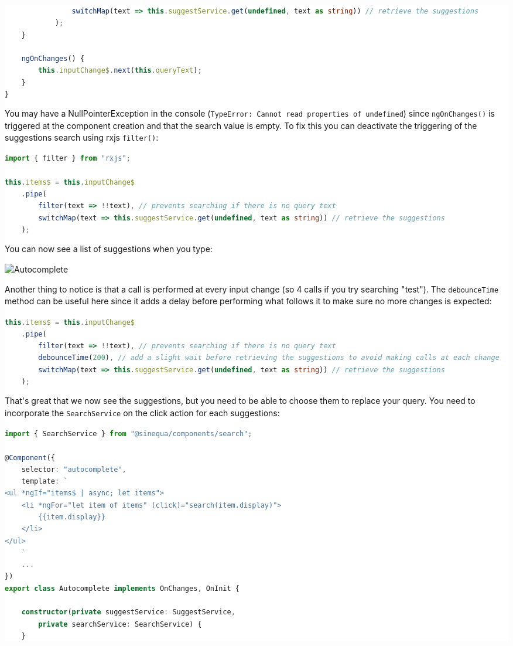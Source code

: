 ```ts title="autocomplete.ts"
                switchMap(text => this.suggestService.get(undefined, text as string)) // retrieve the suggestions
            );
    }

    ngOnChanges() {
        this.inputChange$.next(this.queryText);
    }
}
```

You may have a NullPointerException in the console (`TypeError: Cannot read properties of undefined`) since `ngOnChanges()` is triggered at the component creation and that the search value is empty. To fix this you can deactivate the triggering of the suggestions search using rxjs `filter()`:

```ts title="autocomplete.ts"
import { filter } from "rxjs";

this.items$ = this.inputChange$
    .pipe(
        filter(text => !!text), // prevents searching if there is no query text
        switchMap(text => this.suggestService.get(undefined, text as string)) // retrieve the suggestions
    );
```

You can now see a list of suggestions when you type:

![Autocomplete](/assets/tutorial/autocomplete-suggestions.png)

Another thing to notice is that a call is performed at every input change (so 4 calls if you try searching "test"). The `debounceTime` method can be useful here since it adds a delay before performing what follows it to make sure no more changes is expected:

```ts
this.items$ = this.inputChange$
    .pipe(
        filter(text => !!text), // prevents searching if there is no query text
        debounceTime(200), // add a slight wait before retrieving the suggestions to avoid making calls at each change
        switchMap(text => this.suggestService.get(undefined, text as string)) // retrieve the suggestions
    );
```

That's great that we now see the suggestions, but you need to be able to choose them to replace your query. You need to incorporate the `SearchService` on the click action for each suggestions:

```ts title="autocomplete.ts"
import { SearchService } from "@sinequa/components/search";

@Component({
    selector: "autocomplete",
    template: `
<ul *ngIf="items$ | async; let items">
    <li *ngFor="let item of items" (click)="search(item.display)">
        {{item.display}}
    </li>
</ul>
    `
    ...
})
export class Autocomplete implements OnChanges, OnInit {

    constructor(private suggestService: SuggestService,
        private searchService: SearchService) {
    }
```
